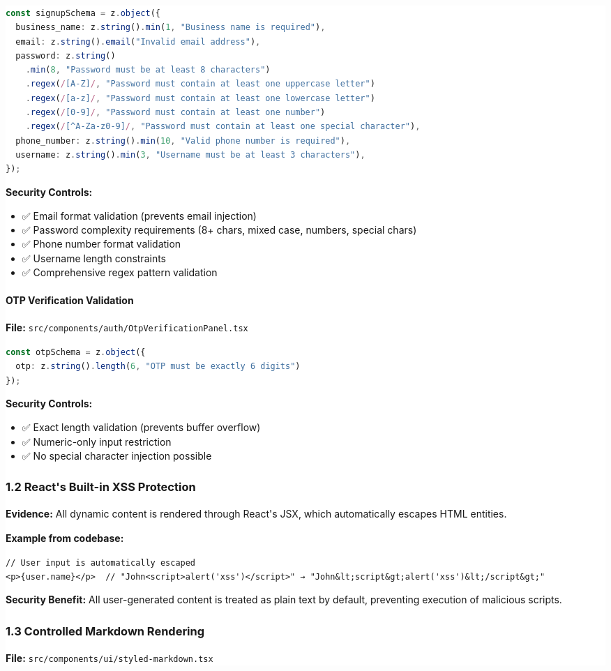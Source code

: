 ```typescript
const signupSchema = z.object({
  business_name: z.string().min(1, "Business name is required"),
  email: z.string().email("Invalid email address"),
  password: z.string()
    .min(8, "Password must be at least 8 characters")
    .regex(/[A-Z]/, "Password must contain at least one uppercase letter")
    .regex(/[a-z]/, "Password must contain at least one lowercase letter")
    .regex(/[0-9]/, "Password must contain at least one number")
    .regex(/[^A-Za-z0-9]/, "Password must contain at least one special character"),
  phone_number: z.string().min(10, "Valid phone number is required"),
  username: z.string().min(3, "Username must be at least 3 characters"),
});
```

**Security Controls:**
- ✅ Email format validation (prevents email injection)
- ✅ Password complexity requirements (8+ chars, mixed case, numbers, special chars)
- ✅ Phone number format validation
- ✅ Username length constraints
- ✅ Comprehensive regex pattern validation

#### OTP Verification Validation
**File:** `src/components/auth/OtpVerificationPanel.tsx`

```typescript
const otpSchema = z.object({
  otp: z.string().length(6, "OTP must be exactly 6 digits")
});
```

**Security Controls:**
- ✅ Exact length validation (prevents buffer overflow)
- ✅ Numeric-only input restriction
- ✅ No special character injection possible

### 1.2 React's Built-in XSS Protection

**Evidence:** All dynamic content is rendered through React's JSX, which automatically escapes HTML entities.

**Example from codebase:**
```tsx
// User input is automatically escaped
<p>{user.name}</p>  // "John<script>alert('xss')</script>" → "John&lt;script&gt;alert('xss')&lt;/script&gt;"
```

**Security Benefit:** All user-generated content is treated as plain text by default, preventing execution of malicious scripts.

### 1.3 Controlled Markdown Rendering

**File:** `src/components/ui/styled-markdown.tsx`

